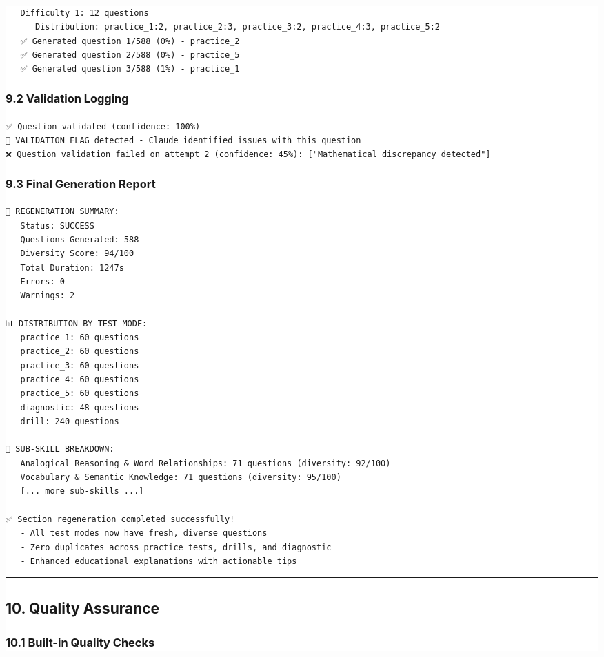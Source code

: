 ```
   Difficulty 1: 12 questions
      Distribution: practice_1:2, practice_2:3, practice_3:2, practice_4:3, practice_5:2
   ✅ Generated question 1/588 (0%) - practice_2
   ✅ Generated question 2/588 (0%) - practice_5
   ✅ Generated question 3/588 (1%) - practice_1
```

### 9.2 Validation Logging

```
✅ Question validated (confidence: 100%)
🚨 VALIDATION_FLAG detected - Claude identified issues with this question
❌ Question validation failed on attempt 2 (confidence: 45%): ["Mathematical discrepancy detected"]
```

### 9.3 Final Generation Report

```
🎉 REGENERATION SUMMARY:
   Status: SUCCESS
   Questions Generated: 588
   Diversity Score: 94/100
   Total Duration: 1247s
   Errors: 0
   Warnings: 2

📊 DISTRIBUTION BY TEST MODE:
   practice_1: 60 questions
   practice_2: 60 questions
   practice_3: 60 questions
   practice_4: 60 questions
   practice_5: 60 questions
   diagnostic: 48 questions
   drill: 240 questions

🎯 SUB-SKILL BREAKDOWN:
   Analogical Reasoning & Word Relationships: 71 questions (diversity: 92/100)
   Vocabulary & Semantic Knowledge: 71 questions (diversity: 95/100)
   [... more sub-skills ...]

✅ Section regeneration completed successfully!
   - All test modes now have fresh, diverse questions
   - Zero duplicates across practice tests, drills, and diagnostic
   - Enhanced educational explanations with actionable tips
```

---

## 10. Quality Assurance

### 10.1 Built-in Quality Checks
